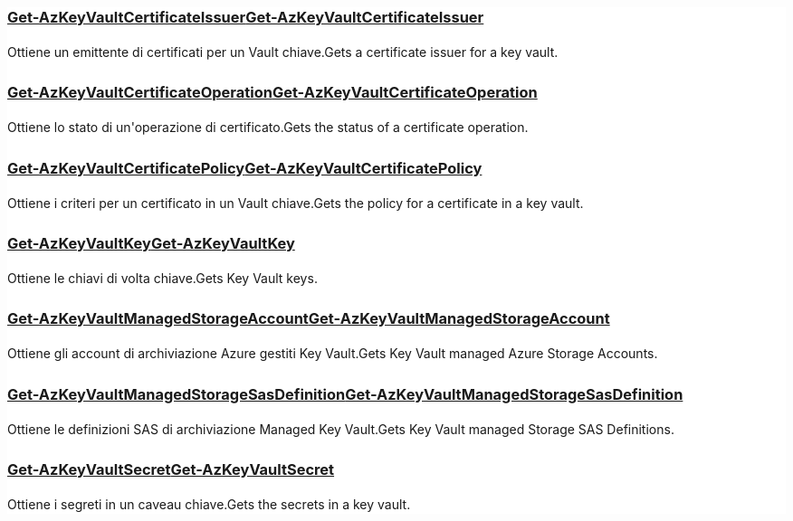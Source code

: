 ### [<span data-ttu-id="9536c-137">Get-AzKeyVaultCertificateIssuer</span><span class="sxs-lookup"><span data-stu-id="9536c-137">Get-AzKeyVaultCertificateIssuer</span></span>](Get-AzKeyVaultCertificateIssuer.md)
<span data-ttu-id="9536c-138">Ottiene un emittente di certificati per un Vault chiave.</span><span class="sxs-lookup"><span data-stu-id="9536c-138">Gets a certificate issuer for a key vault.</span></span>

### [<span data-ttu-id="9536c-139">Get-AzKeyVaultCertificateOperation</span><span class="sxs-lookup"><span data-stu-id="9536c-139">Get-AzKeyVaultCertificateOperation</span></span>](Get-AzKeyVaultCertificateOperation.md)
<span data-ttu-id="9536c-140">Ottiene lo stato di un'operazione di certificato.</span><span class="sxs-lookup"><span data-stu-id="9536c-140">Gets the status of a certificate operation.</span></span>

### [<span data-ttu-id="9536c-141">Get-AzKeyVaultCertificatePolicy</span><span class="sxs-lookup"><span data-stu-id="9536c-141">Get-AzKeyVaultCertificatePolicy</span></span>](Get-AzKeyVaultCertificatePolicy.md)
<span data-ttu-id="9536c-142">Ottiene i criteri per un certificato in un Vault chiave.</span><span class="sxs-lookup"><span data-stu-id="9536c-142">Gets the policy for a certificate in a key vault.</span></span>

### [<span data-ttu-id="9536c-143">Get-AzKeyVaultKey</span><span class="sxs-lookup"><span data-stu-id="9536c-143">Get-AzKeyVaultKey</span></span>](Get-AzKeyVaultKey.md)
<span data-ttu-id="9536c-144">Ottiene le chiavi di volta chiave.</span><span class="sxs-lookup"><span data-stu-id="9536c-144">Gets Key Vault keys.</span></span>

### [<span data-ttu-id="9536c-145">Get-AzKeyVaultManagedStorageAccount</span><span class="sxs-lookup"><span data-stu-id="9536c-145">Get-AzKeyVaultManagedStorageAccount</span></span>](Get-AzKeyVaultManagedStorageAccount.md)
<span data-ttu-id="9536c-146">Ottiene gli account di archiviazione Azure gestiti Key Vault.</span><span class="sxs-lookup"><span data-stu-id="9536c-146">Gets Key Vault managed Azure Storage Accounts.</span></span>

### [<span data-ttu-id="9536c-147">Get-AzKeyVaultManagedStorageSasDefinition</span><span class="sxs-lookup"><span data-stu-id="9536c-147">Get-AzKeyVaultManagedStorageSasDefinition</span></span>](Get-AzKeyVaultManagedStorageSasDefinition.md)
<span data-ttu-id="9536c-148">Ottiene le definizioni SAS di archiviazione Managed Key Vault.</span><span class="sxs-lookup"><span data-stu-id="9536c-148">Gets Key Vault managed Storage SAS Definitions.</span></span>

### [<span data-ttu-id="9536c-149">Get-AzKeyVaultSecret</span><span class="sxs-lookup"><span data-stu-id="9536c-149">Get-AzKeyVaultSecret</span></span>](Get-AzKeyVaultSecret.md)
<span data-ttu-id="9536c-150">Ottiene i segreti in un caveau chiave.</span><span class="sxs-lookup"><span data-stu-id="9536c-150">Gets the secrets in a key vault.</span></span>
